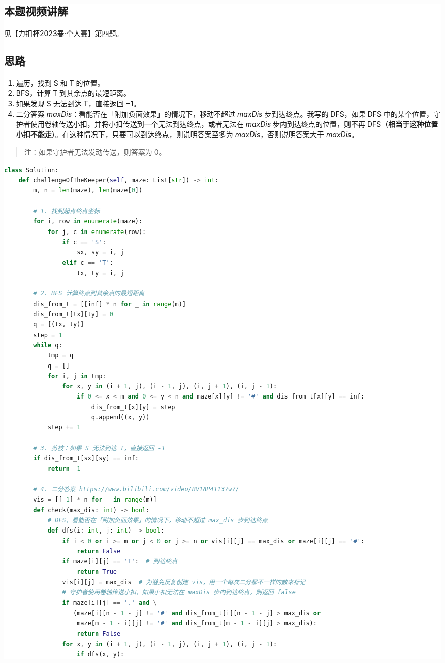 ## 本题视频讲解

见[【力扣杯2023春·个人赛】](https://www.bilibili.com/video/BV1dg4y1j78A/)第四题。

## 思路

1. 遍历，找到 S 和 T 的位置。
2. BFS，计算 T 到其余点的最短距离。
3. 如果发现 S 无法到达 T，直接返回 $-1$。
4. 二分答案 $\textit{maxDis}$：看能否在「附加负面效果」的情况下，移动不超过 $\textit{maxDis}$ 步到达终点。我写的 DFS，如果 DFS 中的某个位置，守护者使用卷轴传送小扣，并将小扣传送到一个无法到达终点，或者无法在 $\textit{maxDis}$ 步内到达终点的位置，则不再 DFS（**相当于这种位置小扣不能走**）。在这种情况下，只要可以到达终点，则说明答案至多为  $\textit{maxDis}$，否则说明答案大于 $\textit{maxDis}$。

> 注：如果守护者无法发动传送，则答案为 $0$。

```py [sol1-Python3]
class Solution:
    def challengeOfTheKeeper(self, maze: List[str]) -> int:
        m, n = len(maze), len(maze[0])

        # 1. 找到起点终点坐标
        for i, row in enumerate(maze):
            for j, c in enumerate(row):
                if c == 'S':
                    sx, sy = i, j
                elif c == 'T':
                    tx, ty = i, j

        # 2. BFS 计算终点到其余点的最短距离
        dis_from_t = [[inf] * n for _ in range(m)]
        dis_from_t[tx][ty] = 0
        q = [(tx, ty)]
        step = 1
        while q:
            tmp = q
            q = []
            for i, j in tmp:
                for x, y in (i + 1, j), (i - 1, j), (i, j + 1), (i, j - 1):
                    if 0 <= x < m and 0 <= y < n and maze[x][y] != '#' and dis_from_t[x][y] == inf:
                        dis_from_t[x][y] = step
                        q.append((x, y))
            step += 1

        # 3. 剪枝：如果 S 无法到达 T，直接返回 -1
        if dis_from_t[sx][sy] == inf:
            return -1

        # 4. 二分答案 https://www.bilibili.com/video/BV1AP41137w7/
        vis = [[-1] * n for _ in range(m)]
        def check(max_dis: int) -> bool:
            # DFS，看能否在「附加负面效果」的情况下，移动不超过 max_dis 步到达终点
            def dfs(i: int, j: int) -> bool:
                if i < 0 or i >= m or j < 0 or j >= n or vis[i][j] == max_dis or maze[i][j] == '#':
                    return False
                if maze[i][j] == 'T':  # 到达终点
                    return True
                vis[i][j] = max_dis  # 为避免反复创建 vis，用一个每次二分都不一样的数来标记
                # 守护者使用卷轴传送小扣，如果小扣无法在 maxDis 步内到达终点，则返回 false
                if maze[i][j] == '.' and \
                   (maze[i][n - 1 - j] != '#' and dis_from_t[i][n - 1 - j] > max_dis or
                    maze[m - 1 - i][j] != '#' and dis_from_t[m - 1 - i][j] > max_dis):
                    return False
                for x, y in (i + 1, j), (i - 1, j), (i, j + 1), (i, j - 1):
                    if dfs(x, y):
```